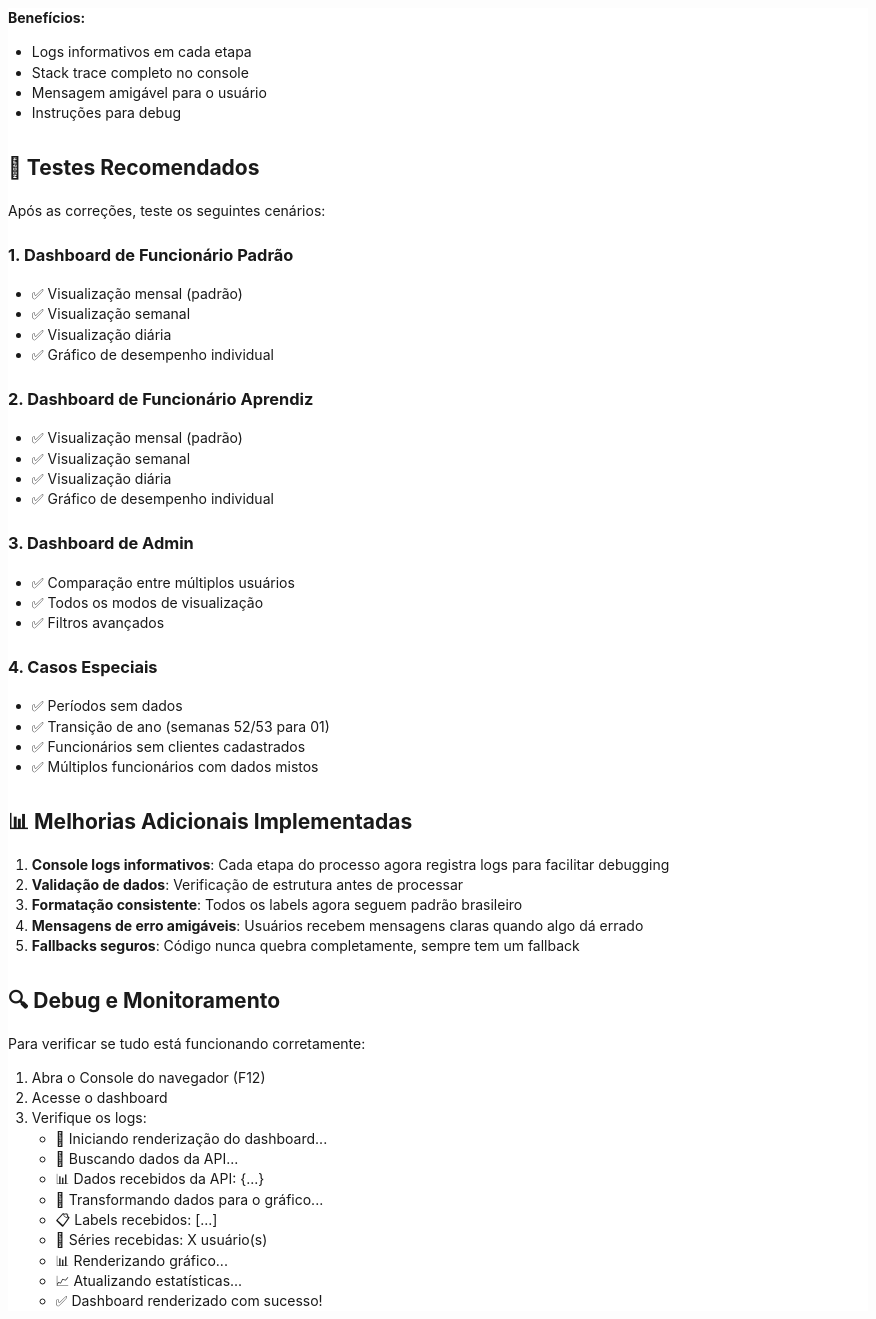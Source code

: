 **Benefícios:**
- Logs informativos em cada etapa
- Stack trace completo no console
- Mensagem amigável para o usuário
- Instruções para debug

## 🧪 Testes Recomendados

Após as correções, teste os seguintes cenários:

### 1. Dashboard de Funcionário Padrão
- ✅ Visualização mensal (padrão)
- ✅ Visualização semanal
- ✅ Visualização diária
- ✅ Gráfico de desempenho individual

### 2. Dashboard de Funcionário Aprendiz
- ✅ Visualização mensal (padrão)
- ✅ Visualização semanal
- ✅ Visualização diária
- ✅ Gráfico de desempenho individual

### 3. Dashboard de Admin
- ✅ Comparação entre múltiplos usuários
- ✅ Todos os modos de visualização
- ✅ Filtros avançados

### 4. Casos Especiais
- ✅ Períodos sem dados
- ✅ Transição de ano (semanas 52/53 para 01)
- ✅ Funcionários sem clientes cadastrados
- ✅ Múltiplos funcionários com dados mistos

## 📊 Melhorias Adicionais Implementadas

1. **Console logs informativos**: Cada etapa do processo agora registra logs para facilitar debugging
2. **Validação de dados**: Verificação de estrutura antes de processar
3. **Formatação consistente**: Todos os labels agora seguem padrão brasileiro
4. **Mensagens de erro amigáveis**: Usuários recebem mensagens claras quando algo dá errado
5. **Fallbacks seguros**: Código nunca quebra completamente, sempre tem um fallback

## 🔍 Debug e Monitoramento

Para verificar se tudo está funcionando corretamente:

1. Abra o Console do navegador (F12)
2. Acesse o dashboard
3. Verifique os logs:
   - 🚀 Iniciando renderização do dashboard...
   - 📡 Buscando dados da API...
   - 📊 Dados recebidos da API: {...}
   - 🔄 Transformando dados para o gráfico...
   - 📋 Labels recebidos: [...]
   - 👥 Séries recebidas: X usuário(s)
   - 📊 Renderizando gráfico...
   - 📈 Atualizando estatísticas...
   - ✅ Dashboard renderizado com sucesso!
